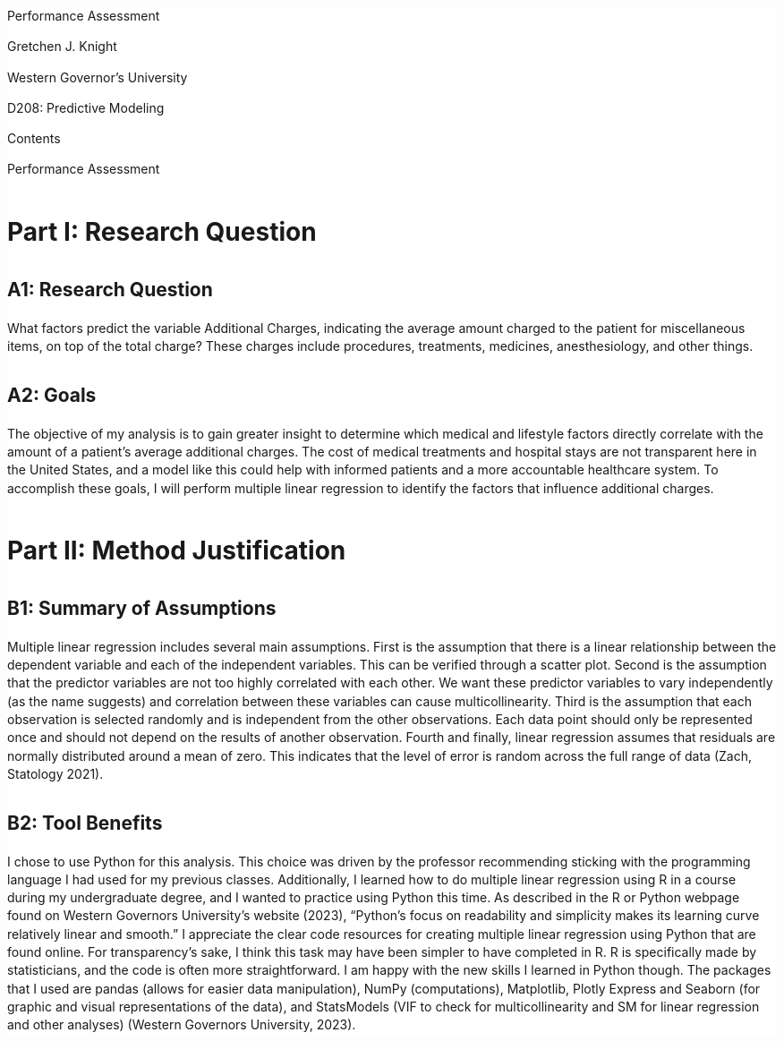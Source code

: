 Performance Assessment 

Gretchen J. Knight 

Western Governor’s University 

D208: Predictive Modeling

Contents

Performance Assessment

# Part I: Research Question

## A1: Research Question

What factors predict the variable Additional Charges, indicating the average amount charged to the patient for miscellaneous items, on top of the total charge? These charges include procedures, treatments, medicines, anesthesiology, and other things.

## A2: Goals

The objective of my analysis is to gain greater insight to determine which medical and lifestyle factors directly correlate with the amount of a patient’s average additional charges. The cost of medical treatments and hospital stays are not transparent here in the United States, and a model like this could help with informed patients and a more accountable healthcare system. To accomplish these goals, I will perform multiple linear regression to identify the factors that influence additional charges.

# Part II: Method Justification

## B1: Summary of Assumptions

Multiple linear regression includes several main assumptions. First is the assumption that there is a linear relationship between the dependent variable and each of the independent variables. This can be verified through a scatter plot. Second is the assumption that the predictor variables are not too highly correlated with each other. We want these predictor variables to vary independently (as the name suggests) and correlation between these variables can cause multicollinearity. Third is the assumption that each observation is selected randomly and is independent from the other observations. Each data point should only be represented once and should not depend on the results of another observation. Fourth and finally, linear regression assumes that residuals are normally distributed around a mean of zero. This indicates that the level of error is random across the full range of data (Zach, Statology 2021). 

## B2: Tool Benefits 

I chose to use Python for this analysis. This choice was driven by the professor recommending sticking with the programming language I had used for my previous classes. Additionally, I learned how to do multiple linear regression using R in a course during my undergraduate degree, and I wanted to practice using Python this time. As described in the R or Python webpage found on Western Governors University’s website (2023), “Python’s focus on readability and simplicity makes its learning curve relatively linear and smooth.” I appreciate the clear code resources for creating multiple linear regression using Python that are found online. For transparency’s sake, I think this task may have been simpler to have completed in R. R is specifically made by statisticians, and the code is often more straightforward. I am happy with the new skills I learned in Python though. The packages that I used are pandas (allows for easier data manipulation), NumPy (computations), Matplotlib, Plotly Express and Seaborn (for graphic and visual representations of the data), and StatsModels (VIF to check for multicollinearity and SM for linear regression and other analyses) (Western Governors University, 2023).
